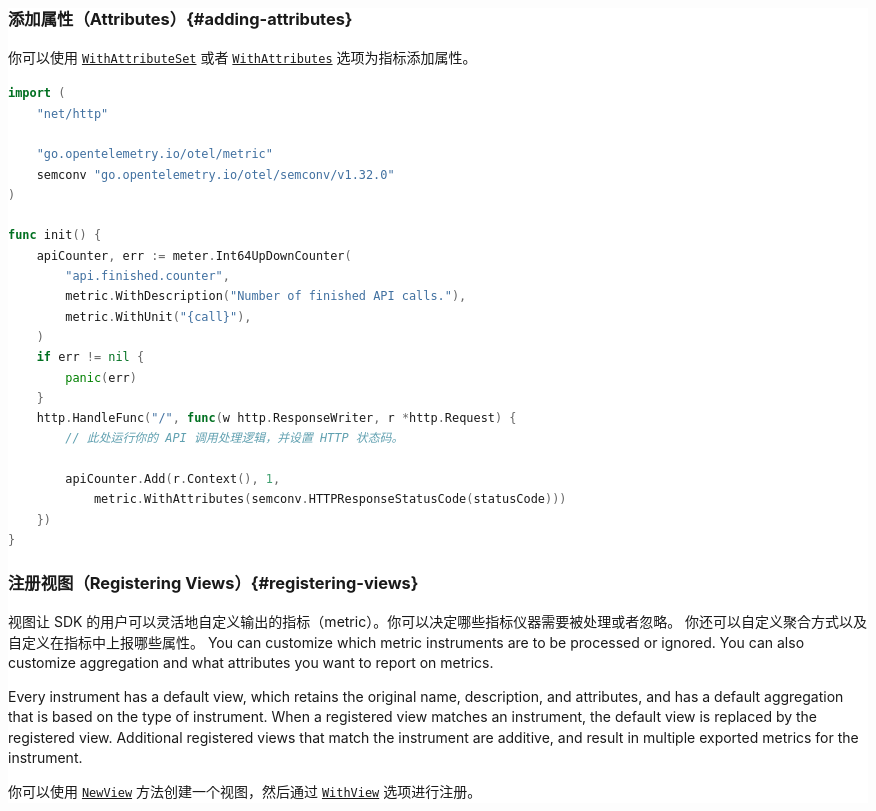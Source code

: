 ### 添加属性（Attributes）{#adding-attributes}

你可以使用
[`WithAttributeSet`](https://pkg.go.dev/go.opentelemetry.io/otel/metric#WithAttributeSet)
或者
[`WithAttributes`](https://pkg.go.dev/go.opentelemetry.io/otel/metric#WithAttributes)
选项为指标添加属性。

```go
import (
	"net/http"

	"go.opentelemetry.io/otel/metric"
	semconv "go.opentelemetry.io/otel/semconv/v1.32.0"
)

func init() {
	apiCounter, err := meter.Int64UpDownCounter(
		"api.finished.counter",
		metric.WithDescription("Number of finished API calls."),
		metric.WithUnit("{call}"),
	)
	if err != nil {
		panic(err)
	}
	http.HandleFunc("/", func(w http.ResponseWriter, r *http.Request) {
		// 此处运行你的 API 调用处理逻辑，并设置 HTTP 状态码。

		apiCounter.Add(r.Context(), 1,
			metric.WithAttributes(semconv.HTTPResponseStatusCode(statusCode)))
	})
}
```

### 注册视图（Registering Views）{#registering-views}

视图让 SDK 的用户可以灵活地自定义输出的指标（metric）。你可以决定哪些指标仪器需要被处理或者忽略。
你还可以自定义聚合方式以及自定义在指标中上报哪些属性。 You can customize which metric instruments are to be processed or
ignored. You can also customize aggregation and what attributes you want to
report on metrics.

Every instrument has a default view, which retains the original name,
description, and attributes, and has a default aggregation that is based on the
type of instrument. When a registered view matches an instrument, the default
view is replaced by the registered view. Additional registered views that match
the instrument are additive, and result in multiple exported metrics for the
instrument.

你可以使用
[`NewView`](https://pkg.go.dev/go.opentelemetry.io/otel/sdk/metric#NewView)
方法创建一个视图，然后通过
[`WithView`](https://pkg.go.dev/go.opentelemetry.io/otel/sdk/metric#WithView)
选项进行注册。
